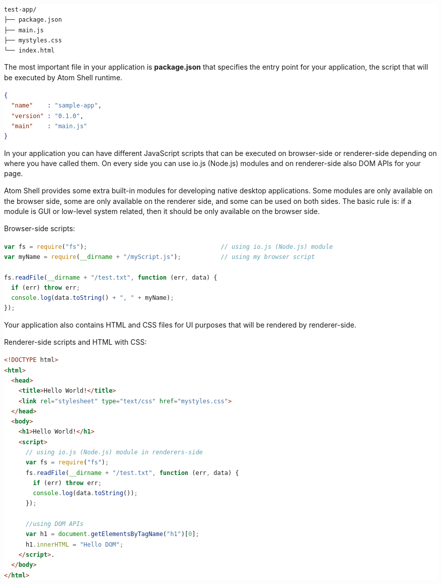 ```
test-app/
├── package.json
├── main.js
├── mystyles.css
└── index.html
```

The most important file in your application is **package.json** that specifies the entry point for your application, the script that will be executed by Atom Shell runtime.

```json
{
  "name"    : "sample-app",
  "version" : "0.1.0",
  "main"    : "main.js"
}
```

In your application you can have different JavaScript scripts that can be executed on browser-side or renderer-side depending on where you have called them. On every side you can use io.js (Node.js) modules and on renderer-side also DOM APIs for your page.

Atom Shell provides some extra built-in modules for developing native desktop applications. Some modules are only available on the browser side, some are only available on the renderer side, and some can be used on both sides. The basic rule is: if a module is GUI or low-level system related, then it should be only available on the browser side.

Browser-side scripts:

```javascript
var fs = require("fs");                                     // using io.js (Node.js) module
var myName = require(__dirname + "/myScript.js");           // using my browser script

fs.readFile(__dirname + "/test.txt", function (err, data) {
  if (err) throw err;
  console.log(data.toString() + ", " + myName);
});

```

Your application also contains HTML and CSS files for UI purposes that will be rendered by renderer-side.

Renderer-side scripts and HTML with CSS:

```html
<!DOCTYPE html>
<html>
  <head>
    <title>Hello World!</title>
    <link rel="stylesheet" type="text/css" href="mystyles.css">
  </head>
  <body>
    <h1>Hello World!</h1>
    <script>
      // using io.js (Node.js) module in renderers-side
      var fs = require("fs");
      fs.readFile(__dirname + "/test.txt", function (err, data) {
        if (err) throw err;
        console.log(data.toString());
      });

      //using DOM APIs
      var h1 = document.getElementsByTagName("h1")[0];
      h1.innerHTML = "Hello DOM";
    </script>.
  </body>
</html>
```